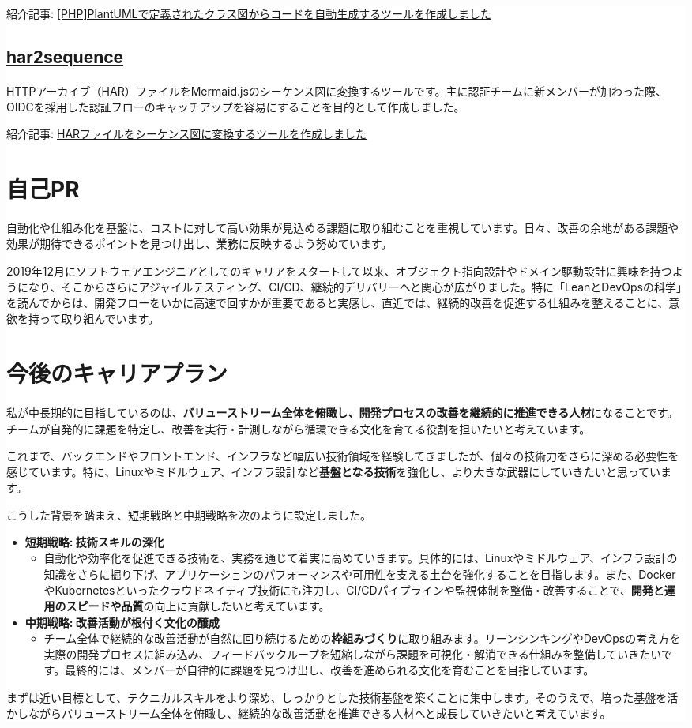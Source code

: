 紹介記事: [[PHP]PlantUMLで定義されたクラス図からコードを自動生成するツールを作成しました](https://zenn.dev/tasteck/articles/e81cd61339dc69)

## [har2sequence](https://github.com/tasuku43/har2sequence)

HTTPアーカイブ（HAR）ファイルをMermaid.jsのシーケンス図に変換するツールです。主に認証チームに新メンバーが加わった際、OIDCを採用した認証フローのキャッチアップを容易にすることを目的として作成しました。

紹介記事: [HARファイルをシーケンス図に変換するツールを作成しました](https://zenn.dev/tasteck/articles/cf8ee8a532ebaa)

# 自己PR

自動化や仕組み化を基盤に、コストに対して高い効果が見込める課題に取り組むことを重視しています。日々、改善の余地がある課題や効果が期待できるポイントを見つけ出し、業務に反映するよう努めています。

2019年12月にソフトウェアエンジニアとしてのキャリアをスタートして以来、オブジェクト指向設計やドメイン駆動設計に興味を持つようになり、そこからさらにアジャイルテスティング、CI/CD、継続的デリバリーへと関心が広がりました。特に「LeanとDevOpsの科学」を読んでからは、開発フローをいかに高速で回すかが重要であると実感し、直近では、継続的改善を促進する仕組みを整えることに、意欲を持って取り組んでいます。

# 今後のキャリアプラン

私が中長期的に目指しているのは、**バリューストリーム全体を俯瞰し、開発プロセスの改善を継続的に推進できる人材**になることです。チームが自発的に課題を特定し、改善を実行・計測しながら循環できる文化を育てる役割を担いたいと考えています。

これまで、バックエンドやフロントエンド、インフラなど幅広い技術領域を経験してきましたが、個々の技術力をさらに深める必要性を感じています。特に、Linuxやミドルウェア、インフラ設計など**基盤となる技術**を強化し、より大きな武器にしていきたいと思っています。

こうした背景を踏まえ、短期戦略と中期戦略を次のように設定しました。

- **短期戦略: 技術スキルの深化**
    - 自動化や効率化を促進できる技術を、実務を通じて着実に高めていきます。具体的には、Linuxやミドルウェア、インフラ設計の知識をさらに掘り下げ、アプリケーションのパフォーマンスや可用性を支える土台を強化することを目指します。また、DockerやKubernetesといったクラウドネイティブ技術にも注力し、CI/CDパイプラインや監視体制を整備・改善することで、**開発と運用のスピードや品質**の向上に貢献したいと考えています。
- **中期戦略: 改善活動が根付く文化の醸成**
    - チーム全体で継続的な改善活動が自然に回り続けるための**枠組みづくり**に取り組みます。リーンシンキングやDevOpsの考え方を実際の開発プロセスに組み込み、フィードバックループを短縮しながら課題を可視化・解消できる仕組みを整備していきたいです。最終的には、メンバーが自律的に課題を見つけ出し、改善を進められる文化を育むことを目指しています。

まずは近い目標として、テクニカルスキルをより深め、しっかりとした技術基盤を築くことに集中します。そのうえで、培った基盤を活かしながらバリューストリーム全体を俯瞰し、継続的な改善活動を推進できる人材へと成長していきたいと考えています。
